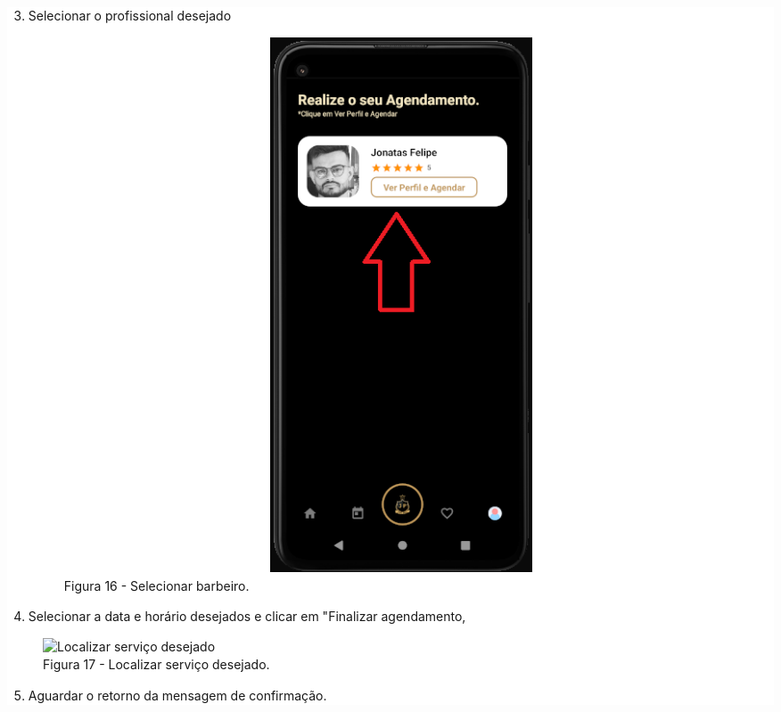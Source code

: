 3) Selecionar o profissional desejado

   <figure>
    <img src="img/Testes/Registros de testes jun24/Teste de agendamento de servico/03 - Passo 03 - Localizar o barbeiro de preferencia.png" alt="Selecionar barbeiro"
        width="900" height="600">
    <figcaption>Figura 16 - Selecionar barbeiro.</figcaption>
</figure>

4) Selecionar a data e horário desejados e clicar em "Finalizar agendamento,

<figure>
    <img src="img/Testes/Registros de testes jun24/Teste de agendamento de servico/04 - Passo 04 - Localizar o serviço desejado.png" alt="Localizar serviço desejado"
        width="900" height="600">
    <figcaption>Figura 17 - Localizar serviço desejado.</figcaption>
</figure>

5) Aguardar o retorno da mensagem de confirmação.

<figure>